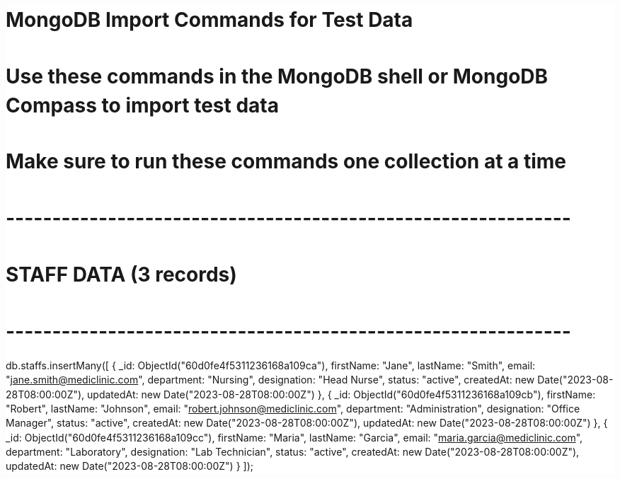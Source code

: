 # MongoDB Import Commands for Test Data

# Use these commands in the MongoDB shell or MongoDB Compass to import test data
# Make sure to run these commands one collection at a time

# -------------------------------------------------------------
# STAFF DATA (3 records)
# -------------------------------------------------------------
db.staffs.insertMany([
  {
    _id: ObjectId("60d0fe4f5311236168a109ca"),
    firstName: "Jane",
    lastName: "Smith",
    email: "jane.smith@mediclinic.com",
    department: "Nursing",
    designation: "Head Nurse",
    status: "active",
    createdAt: new Date("2023-08-28T08:00:00Z"),
    updatedAt: new Date("2023-08-28T08:00:00Z")
  },
  {
    _id: ObjectId("60d0fe4f5311236168a109cb"),
    firstName: "Robert",
    lastName: "Johnson",
    email: "robert.johnson@mediclinic.com",
    department: "Administration",
    designation: "Office Manager",
    status: "active",
    createdAt: new Date("2023-08-28T08:00:00Z"),
    updatedAt: new Date("2023-08-28T08:00:00Z")
  },
  {
    _id: ObjectId("60d0fe4f5311236168a109cc"),
    firstName: "Maria",
    lastName: "Garcia",
    email: "maria.garcia@mediclinic.com",
    department: "Laboratory",
    designation: "Lab Technician",
    status: "active",
    createdAt: new Date("2023-08-28T08:00:00Z"),
    updatedAt: new Date("2023-08-28T08:00:00Z")
  }
]);
